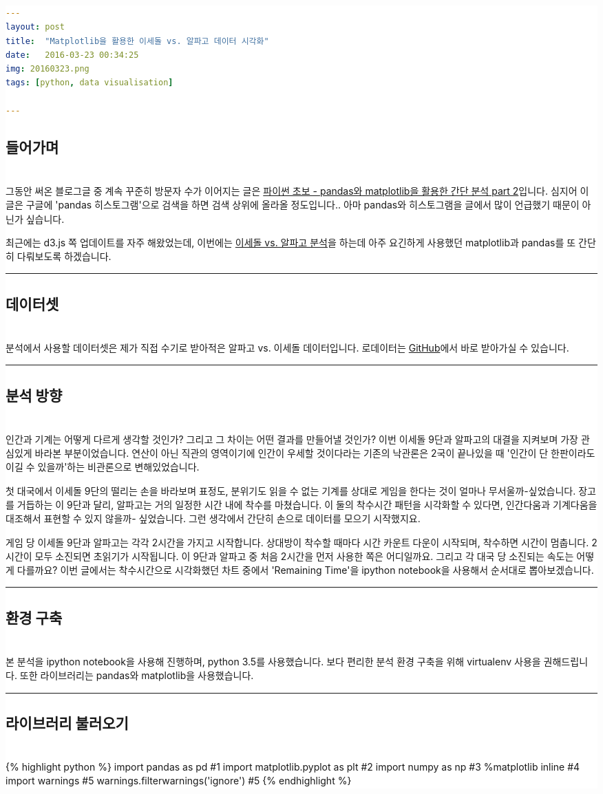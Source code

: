 ```yaml
---
layout: post
title:  "Matplotlib을 활용한 이세돌 vs. 알파고 데이터 시각화"
date:   2016-03-23 00:34:25
img: 20160323.png
tags: [python, data visualisation]

---
```


## 들어가며
<br>
그동안 써온 블로그글 중 계속 꾸준히 방문자 수가 이어지는 글은 <a href="http://jsideas.net/python/2015/08/11/histogram_tutorial_part2.html">파이썬 초보 - pandas와 matplotlib을 활용한 간단 분석 part 2</a>입니다. 심지어 이 글은 구글에 'pandas 히스토그램'으로 검색을 하면 검색 상위에 올라올 정도입니다.. 아마 pandas와 히스토그램을 글에서 많이 언급했기 때문이 아닌가 싶습니다.

최근에는 d3.js 쪽 업데이트를 자주 해왔었는데, 이번에는 <a href="http://jsideas.net/python/2016/03/16/Google_DeepMind.html">이세돌 vs. 알파고 분석</a>을 하는데 아주 요긴하게 사용했던 matplotlib과 pandas를 또 간단히 다뤄보도록 하겠습니다. 

<hr>

## 데이터셋
<br>
분석에서 사용할 데이터셋은 제가 직접 수기로 받아적은 알파고 vs. 이세돌 데이터입니다. 로데이터는 <a href="https://github.com/junkwhinger/AlphaGo_raw">GitHub</a>에서 바로 받아가실 수 있습니다.

<hr>

## 분석 방향
<br>
인간과 기계는 어떻게 다르게 생각할 것인가? 그리고 그 차이는 어떤 결과를 만들어낼 것인가? 이번 이세돌 9단과 알파고의 대결을 지켜보며 가장 관심있게 바라본 부분이었습니다. 연산이 아닌 직관의 영역이기에 인간이 우세할 것이다라는 기존의 낙관론은 2국이 끝나있을 때 '인간이 단 한판이라도 이길 수 있을까'하는 비관론으로 변해있었습니다.

첫 대국에서 이세돌 9단의 떨리는 손을 바라보며 표정도, 분위기도 읽을 수 없는 기계를 상대로 게임을 한다는 것이 얼마나 무서울까-싶었습니다. 장고를 거듭하는 이 9단과 달리, 알파고는 거의 일정한 시간 내에 착수를 마쳤습니다. 이 둘의 착수시간 패턴을 시각화할 수 있다면, 인간다움과 기계다움을 대조해서 표현할 수 있지 않을까- 싶었습니다. 그런 생각에서 간단히 손으로 데이터를 모으기 시작했지요.

게임 당 이세돌 9단과 알파고는 각각 2시간을 가지고 시작합니다. 상대방이 착수할 때마다 시간 카운트 다운이 시작되며, 착수하면 시간이 멈춥니다. 2시간이 모두 소진되면 초읽기가 시작됩니다. 이 9단과 알파고 중 처음 2시간을 먼저 사용한 쪽은 어디일까요. 그리고 각 대국 당 소진되는 속도는 어떻게 다를까요? 이번 글에서는 착수시간으로 시각화했던 차트 중에서 'Remaining Time'을 ipython notebook을 사용해서 순서대로 뽑아보겠습니다.

<hr>

## 환경 구축
<br>
본 분석을 ipython notebook을 사용해 진행하며, python 3.5를 사용했습니다. 보다 편리한 분석 환경 구축을 위해 virtualenv 사용을 권해드립니다. 또한 라이브러리는 pandas와 matplotlib을 사용했습니다.

<hr>

## 라이브러리 불러오기
<br>
{% highlight python %}
import pandas as pd #1
import matplotlib.pyplot as plt #2
import numpy as np #3
%matplotlib inline #4
import warnings #5
warnings.filterwarnings('ignore') #5
{% endhighlight %}
